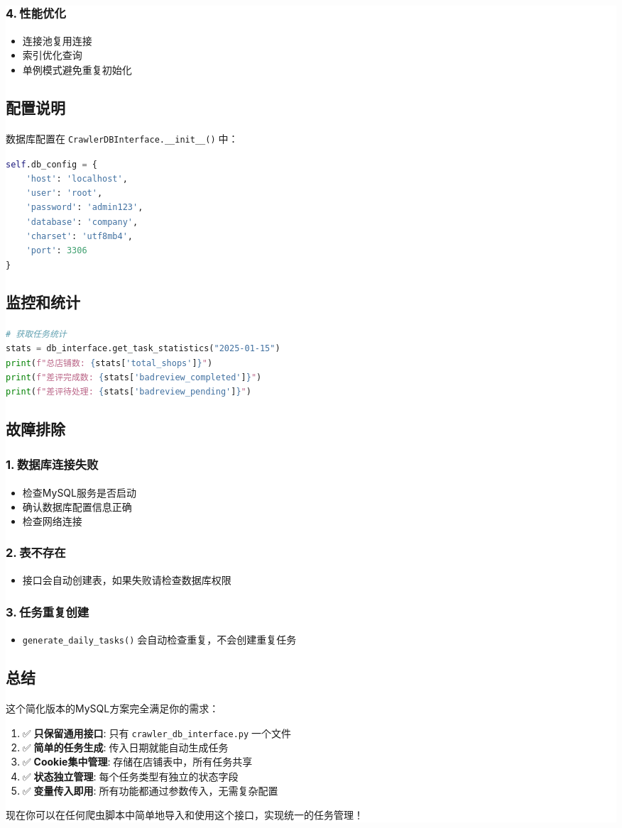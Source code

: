 ### 4. 性能优化
- 连接池复用连接
- 索引优化查询
- 单例模式避免重复初始化

## 配置说明

数据库配置在 `CrawlerDBInterface.__init__()` 中：

```python
self.db_config = {
    'host': 'localhost',
    'user': 'root',
    'password': 'admin123',
    'database': 'company',
    'charset': 'utf8mb4',
    'port': 3306
}
```

## 监控和统计

```python
# 获取任务统计
stats = db_interface.get_task_statistics("2025-01-15")
print(f"总店铺数: {stats['total_shops']}")
print(f"差评完成数: {stats['badreview_completed']}")
print(f"差评待处理: {stats['badreview_pending']}")
```

## 故障排除

### 1. 数据库连接失败
- 检查MySQL服务是否启动
- 确认数据库配置信息正确
- 检查网络连接

### 2. 表不存在
- 接口会自动创建表，如果失败请检查数据库权限

### 3. 任务重复创建
- `generate_daily_tasks()` 会自动检查重复，不会创建重复任务

## 总结

这个简化版本的MySQL方案完全满足你的需求：

1. ✅ **只保留通用接口**: 只有 `crawler_db_interface.py` 一个文件
2. ✅ **简单的任务生成**: 传入日期就能自动生成任务
3. ✅ **Cookie集中管理**: 存储在店铺表中，所有任务共享
4. ✅ **状态独立管理**: 每个任务类型有独立的状态字段
5. ✅ **变量传入即用**: 所有功能都通过参数传入，无需复杂配置

现在你可以在任何爬虫脚本中简单地导入和使用这个接口，实现统一的任务管理！